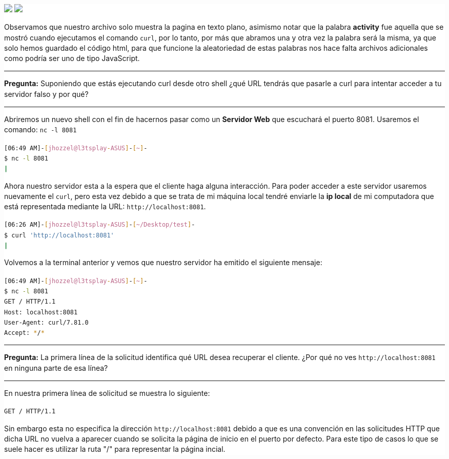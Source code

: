 ![](img/pag_online.png)
![](img/pag_local.png)

Observamos que nuestro archivo solo muestra la pagina en texto plano, asimismo notar que la palabra **activity** fue aquella que se mostró cuando ejecutamos el comando `curl`, por lo tanto, por más que abramos una y otra vez la palabra será la misma, ya que solo hemos guardado el código html, para que funcione la aleatoriedad de estas palabras nos hace falta archivos adicionales como podría ser uno de tipo JavaScript.

***  

**Pregunta:** Suponiendo que estás ejecutando curl desde otro shell ¿qué URL tendrás que pasarle a curl para intentar acceder a tu servidor falso y por qué?
***
  
Abriremos un nuevo shell con el fin de hacernos pasar como un **Servidor Web** que escuchará el puerto 8081. Usaremos el comando: `nc -l 8081`

```bash
[06:49 AM]-[jhozzel@l3tsplay-ASUS]-[~]-
$ nc -l 8081
|
```
Ahora nuestro servidor esta a la espera que el cliente haga alguna interacción. Para poder acceder a este servidor usaremos nuevamente el `curl`, pero esta vez debido a que se trata de mi máquina local tendré enviarle la **ip local** de mi computadora que está representada mediante la URL: `http://localhost:8081`.

```bash
[06:26 AM]-[jhozzel@l3tsplay-ASUS]-[~/Desktop/test]-
$ curl 'http://localhost:8081'
|
```
Volvemos a la terminal anterior y vemos que nuestro servidor ha emitido el siguiente mensaje:
```bash
[06:49 AM]-[jhozzel@l3tsplay-ASUS]-[~]-
$ nc -l 8081
GET / HTTP/1.1
Host: localhost:8081
User-Agent: curl/7.81.0
Accept: */*
```
***  

**Pregunta:** La primera línea de la solicitud identifica qué URL desea recuperar el cliente. ¿Por qué no ves `http://localhost:8081` en ninguna parte de esa línea?

***
En nuestra primera línea de solicitud se muestra lo siguiente:
```
GET / HTTP/1.1
```
Sin embargo esta no especifica la dirección `http://localhost:8081` debido a que es una convención en las solicitudes HTTP que dicha URL no vuelva a aparecer cuando se solicita la página de inicio en el puerto por defecto. Para este tipo de casos lo que se suele hacer es utilizar la ruta "/" para representar la página incial.
